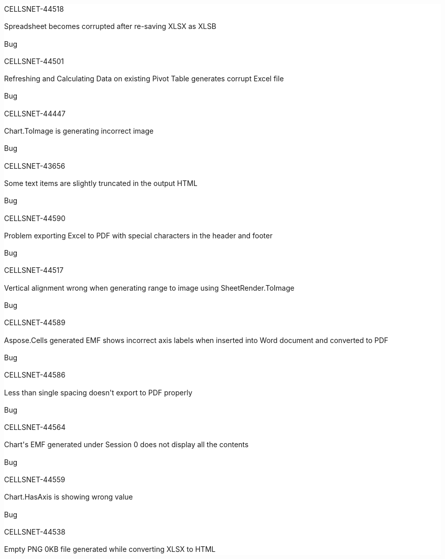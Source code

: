 CELLSNET-44518  

Spreadsheet becomes corrupted after re-saving XLSX as XLSB  

Bug   

CELLSNET-44501  

Refreshing and Calculating Data on existing Pivot Table generates corrupt Excel file  

Bug   

CELLSNET-44447  

Chart.ToImage is generating incorrect image  

Bug   

CELLSNET-43656  

Some text items are slightly truncated in the output HTML  

Bug   

CELLSNET-44590  

Problem exporting Excel to PDF with special characters in the header and footer  

Bug   

CELLSNET-44517  

Vertical alignment wrong when generating range to image using SheetRender.ToImage  

Bug   

CELLSNET-44589  

Aspose.Cells generated EMF shows incorrect axis labels when inserted into Word document and converted to PDF  

Bug   

CELLSNET-44586  

Less than single spacing doesn't export to PDF properly  

Bug   

CELLSNET-44564  

Chart's EMF generated under Session 0 does not display all the contents  

Bug   

CELLSNET-44559  

Chart.HasAxis is showing wrong value  

Bug   

CELLSNET-44538  

Empty PNG 0KB file generated while converting XLSX to HTML  
